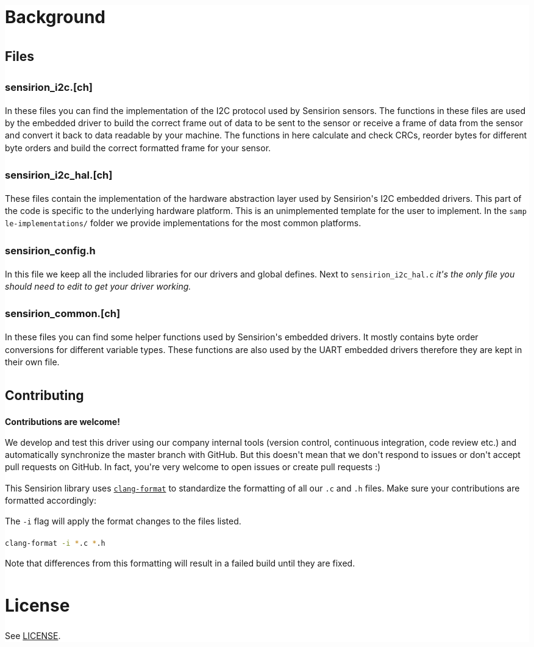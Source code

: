 # Background

## Files

### sensirion\_i2c.[ch]

In these files you can find the implementation of the I2C protocol used by
Sensirion sensors. The functions in these files are used by the embedded driver
to build the correct frame out of data to be sent to the sensor or receive a
frame of data from the sensor and convert it back to data readable by your
machine. The functions in here calculate and check CRCs, reorder bytes for
different byte orders and build the correct formatted frame for your sensor.

### sensirion\_i2c\_hal.[ch]

These files contain the implementation of the hardware abstraction layer used
by Sensirion's I2C embedded drivers. This part of the code is specific to the
underlying hardware platform. This is an unimplemented template for the user to
implement. In the `sample-implementations/` folder we provide implementations
for the most common platforms.

### sensirion\_config.h

In this file we keep all the included libraries for our drivers and global
defines. Next to `sensirion_i2c_hal.c` *it's the only file you should need to
edit to get your driver working.*

### sensirion\_common.[ch]

In these files you can find some helper functions used by Sensirion's embedded
drivers. It mostly contains byte order conversions for different variable
types. These functions are also used by the UART embedded drivers therefore
they are kept in their own file.

## Contributing

**Contributions are welcome!**

We develop and test this driver using our company internal tools (version
control, continuous integration, code review etc.) and automatically
synchronize the master branch with GitHub. But this doesn't mean that we don't
respond to issues or don't accept pull requests on GitHub. In fact, you're very
welcome to open issues or create pull requests :)

This Sensirion library uses
[`clang-format`](https://releases.llvm.org/download.html) to standardize the
formatting of all our `.c` and `.h` files. Make sure your contributions are
formatted accordingly:

The `-i` flag will apply the format changes to the files listed.

```bash
clang-format -i *.c *.h
```

Note that differences from this formatting will result in a failed build until
they are fixed.


# License

See [LICENSE](LICENSE).